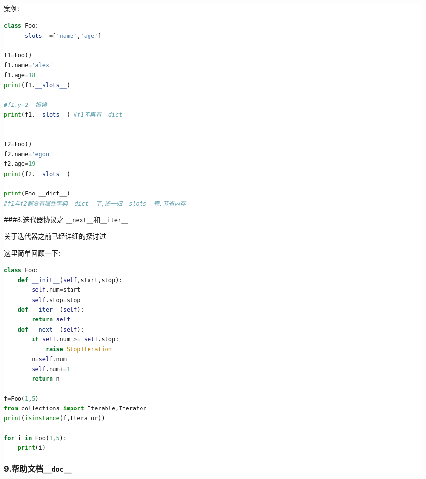 案例:

```python
class Foo:
    __slots__=['name','age']

f1=Foo()
f1.name='alex'
f1.age=18
print(f1.__slots__)

#f1.y=2  报错
print(f1.__slots__) #f1不再有__dict__


f2=Foo()
f2.name='egon'
f2.age=19
print(f2.__slots__)

print(Foo.__dict__)
#f1与f2都没有属性字典__dict__了,统一归__slots__管,节省内存
```

###8.迭代器协议之 `__next__`和`__iter__`

关于迭代器之前已经详细的探讨过

这里简单回顾一下:

```python
class Foo:
    def __init__(self,start,stop):
        self.num=start
        self.stop=stop
    def __iter__(self):
        return self
    def __next__(self):
        if self.num >= self.stop:
            raise StopIteration
        n=self.num
        self.num+=1
        return n

f=Foo(1,5)
from collections import Iterable,Iterator
print(isinstance(f,Iterator))

for i in Foo(1,5):
    print(i)
```

### 9.帮助文档`__doc__`
